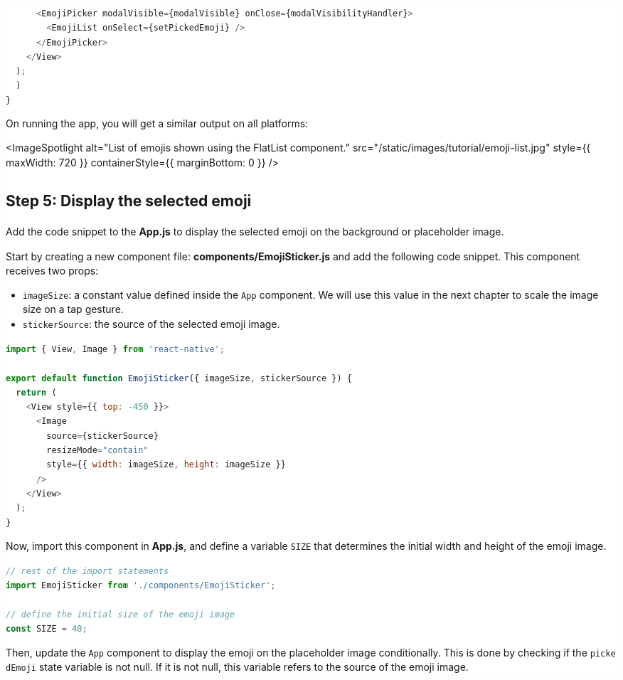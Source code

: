 ```js
      <EmojiPicker modalVisible={modalVisible} onClose={modalVisibilityHandler}>
        <EmojiList onSelect={setPickedEmoji} />
      </EmojiPicker>
    </View>
  );
  )
}
```

On running the app, you will get a similar output on all platforms:

<ImageSpotlight alt="List of emojis shown using the FlatList component." src="/static/images/tutorial/emoji-list.jpg" style={{ maxWidth: 720 }} containerStyle={{ marginBottom: 0 }} />

## Step 5: Display the selected emoji

Add the code snippet to the **App.js** to display the selected emoji on the background or placeholder image.

Start by creating a new component file: **components/EmojiSticker.js** and add the following code snippet. This component receives two props:

- `imageSize`: a constant value defined inside the `App` component. We will use this value in the next chapter to scale the image size on a tap gesture.
- `stickerSource`: the source of the selected emoji image.

```js
import { View, Image } from 'react-native';

export default function EmojiSticker({ imageSize, stickerSource }) {
  return (
    <View style={{ top: -450 }}>
      <Image
        source={stickerSource}
        resizeMode="contain"
        style={{ width: imageSize, height: imageSize }}
      />
    </View>
  );
}
```

Now, import this component in **App.js**, and define a variable `SIZE` that determines the initial width and height of the emoji image.

```js
// rest of the import statements
import EmojiSticker from './components/EmojiSticker';

// define the initial size of the emoji image
const SIZE = 40;
```

Then, update the `App` component to display the emoji on the placeholder image conditionally. This is done by checking if the `pickedEmoji` state variable is not null. If it is not null, this variable refers to the source of the emoji image.
